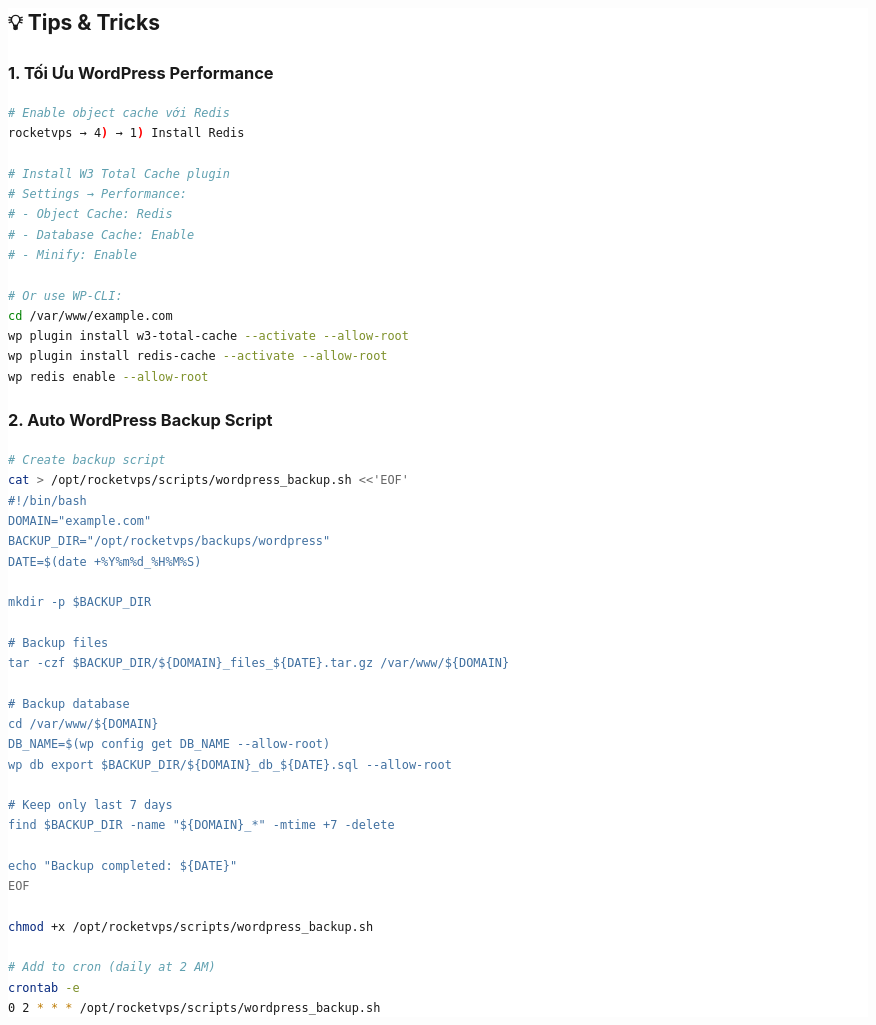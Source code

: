 ## 💡 Tips & Tricks

### 1. Tối Ưu WordPress Performance

```bash
# Enable object cache với Redis
rocketvps → 4) → 1) Install Redis

# Install W3 Total Cache plugin
# Settings → Performance:
# - Object Cache: Redis
# - Database Cache: Enable
# - Minify: Enable

# Or use WP-CLI:
cd /var/www/example.com
wp plugin install w3-total-cache --activate --allow-root
wp plugin install redis-cache --activate --allow-root
wp redis enable --allow-root
```

### 2. Auto WordPress Backup Script

```bash
# Create backup script
cat > /opt/rocketvps/scripts/wordpress_backup.sh <<'EOF'
#!/bin/bash
DOMAIN="example.com"
BACKUP_DIR="/opt/rocketvps/backups/wordpress"
DATE=$(date +%Y%m%d_%H%M%S)

mkdir -p $BACKUP_DIR

# Backup files
tar -czf $BACKUP_DIR/${DOMAIN}_files_${DATE}.tar.gz /var/www/${DOMAIN}

# Backup database
cd /var/www/${DOMAIN}
DB_NAME=$(wp config get DB_NAME --allow-root)
wp db export $BACKUP_DIR/${DOMAIN}_db_${DATE}.sql --allow-root

# Keep only last 7 days
find $BACKUP_DIR -name "${DOMAIN}_*" -mtime +7 -delete

echo "Backup completed: ${DATE}"
EOF

chmod +x /opt/rocketvps/scripts/wordpress_backup.sh

# Add to cron (daily at 2 AM)
crontab -e
0 2 * * * /opt/rocketvps/scripts/wordpress_backup.sh
```
